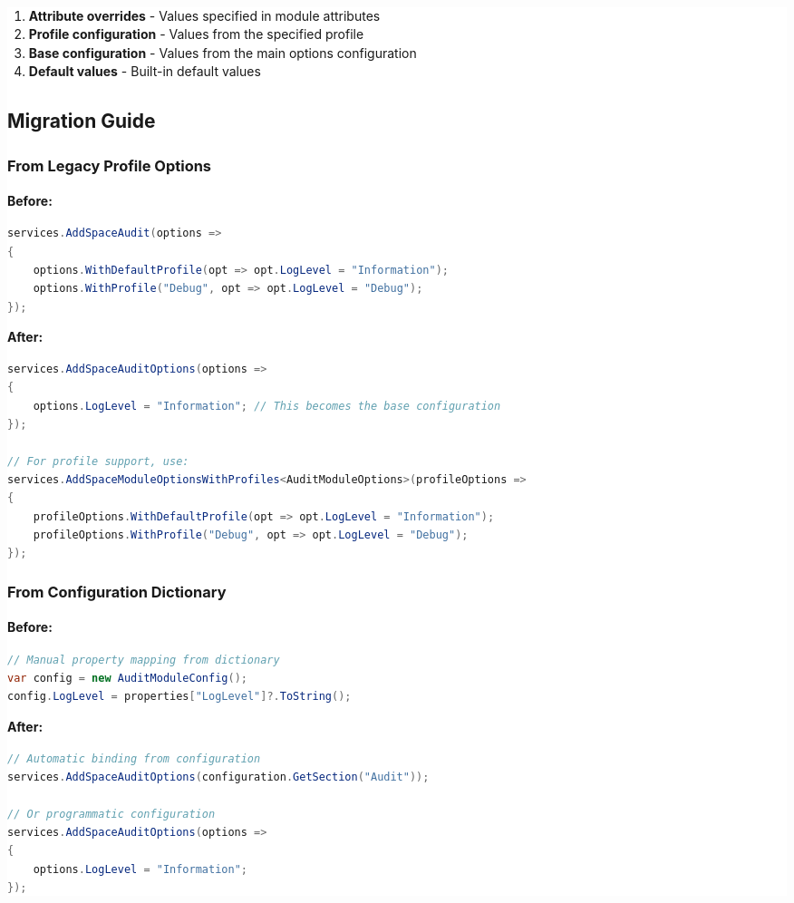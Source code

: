 1. **Attribute overrides** - Values specified in module attributes
2. **Profile configuration** - Values from the specified profile
3. **Base configuration** - Values from the main options configuration
4. **Default values** - Built-in default values

## Migration Guide

### From Legacy Profile Options

**Before:**
```csharp
services.AddSpaceAudit(options =>
{
    options.WithDefaultProfile(opt => opt.LogLevel = "Information");
    options.WithProfile("Debug", opt => opt.LogLevel = "Debug");
});
```

**After:**
```csharp
services.AddSpaceAuditOptions(options =>
{
    options.LogLevel = "Information"; // This becomes the base configuration
});

// For profile support, use:
services.AddSpaceModuleOptionsWithProfiles<AuditModuleOptions>(profileOptions =>
{
    profileOptions.WithDefaultProfile(opt => opt.LogLevel = "Information");
    profileOptions.WithProfile("Debug", opt => opt.LogLevel = "Debug");
});
```

### From Configuration Dictionary

**Before:**
```csharp
// Manual property mapping from dictionary
var config = new AuditModuleConfig();
config.LogLevel = properties["LogLevel"]?.ToString();
```

**After:**
```csharp
// Automatic binding from configuration
services.AddSpaceAuditOptions(configuration.GetSection("Audit"));

// Or programmatic configuration
services.AddSpaceAuditOptions(options =>
{
    options.LogLevel = "Information";
});
```

